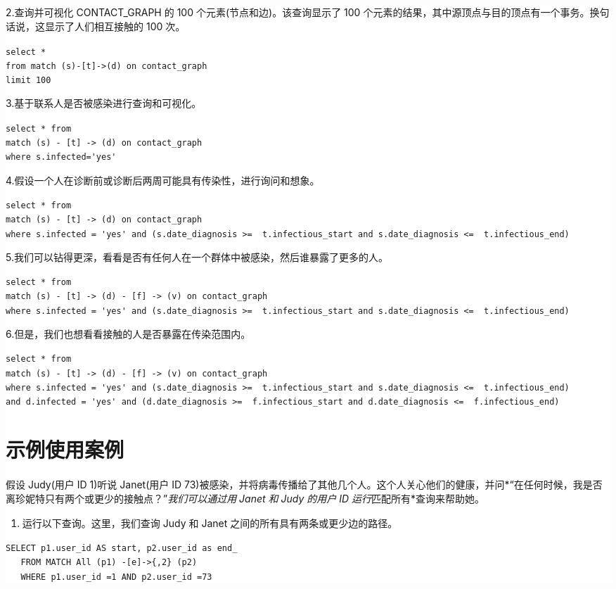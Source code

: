 2.查询并可视化 CONTACT_GRAPH 的 100 个元素(节点和边)。该查询显示了 100 个元素的结果，其中源顶点与目的顶点有一个事务。换句话说，这显示了人们相互接触的 100 次。

```
select * 
from match (s)-[t]->(d) on contact_graph 
limit 100
```

3.基于联系人是否被感染进行查询和可视化。

```
select * from
match (s) - [t] -> (d) on contact_graph 
where s.infected='yes'
```

4.假设一个人在诊断前或诊断后两周可能具有传染性，进行询问和想象。

```
select * from 
match (s) - [t] -> (d) on contact_graph 
where s.infected = 'yes' and (s.date_diagnosis >=  t.infectious_start and s.date_diagnosis <=  t.infectious_end)
```

5.我们可以钻得更深，看看是否有任何人在一个群体中被感染，然后谁暴露了更多的人。

```
select * from
match (s) - [t] -> (d) - [f] -> (v) on contact_graph 
where s.infected = 'yes' and (s.date_diagnosis >=  t.infectious_start and s.date_diagnosis <=  t.infectious_end)
```

6.但是，我们也想看看接触的人是否暴露在传染范围内。

```
select * from
match (s) - [t] -> (d) - [f] -> (v) on contact_graph
where s.infected = 'yes' and (s.date_diagnosis >=  t.infectious_start and s.date_diagnosis <=  t.infectious_end)
and d.infected = 'yes' and (d.date_diagnosis >=  f.infectious_start and d.date_diagnosis <=  f.infectious_end)
```

# 示例使用案例

假设 Judy(用户 ID 1)听说 Janet(用户 ID 73)被感染，并将病毒传播给了其他几个人。这个人关心他们的健康，并问*“在任何时候，我是否离珍妮特只有两个或更少的接触点？”*我们可以通过用 Janet 和 Judy 的用户 ID 运行*匹配所有*查询来帮助她。

1.  运行以下查询。这里，我们查询 Judy 和 Janet 之间的所有具有两条或更少边的路径。

```
SELECT p1.user_id AS start, p2.user_id as end_
   FROM MATCH All (p1) -[e]->{,2} (p2)
   WHERE p1.user_id =1 AND p2.user_id =73
```
